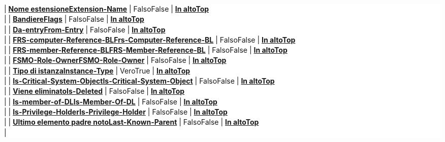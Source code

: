 | [<span data-ttu-id="324d3-212">**Nome estensione**</span><span class="sxs-lookup"><span data-stu-id="324d3-212">**Extension-Name**</span></span>](a-extensionname.md)                                 | <span data-ttu-id="324d3-213">Falso</span><span class="sxs-lookup"><span data-stu-id="324d3-213">False</span></span>     | [<span data-ttu-id="324d3-214">**In alto**</span><span class="sxs-lookup"><span data-stu-id="324d3-214">**Top**</span></span>](c-top.md)<br/> |
| [<span data-ttu-id="324d3-215">**Bandiere**</span><span class="sxs-lookup"><span data-stu-id="324d3-215">**Flags**</span></span>](a-flags.md)                                                  | <span data-ttu-id="324d3-216">Falso</span><span class="sxs-lookup"><span data-stu-id="324d3-216">False</span></span>     | [<span data-ttu-id="324d3-217">**In alto**</span><span class="sxs-lookup"><span data-stu-id="324d3-217">**Top**</span></span>](c-top.md)<br/> |
| [<span data-ttu-id="324d3-218">**Da-entry**</span><span class="sxs-lookup"><span data-stu-id="324d3-218">**From-Entry**</span></span>](a-fromentry.md)                                         | <span data-ttu-id="324d3-219">Falso</span><span class="sxs-lookup"><span data-stu-id="324d3-219">False</span></span>     | [<span data-ttu-id="324d3-220">**In alto**</span><span class="sxs-lookup"><span data-stu-id="324d3-220">**Top**</span></span>](c-top.md)<br/> |
| [<span data-ttu-id="324d3-221">**FRS-computer-Reference-BL**</span><span class="sxs-lookup"><span data-stu-id="324d3-221">**Frs-Computer-Reference-BL**</span></span>](a-frscomputerreferencebl.md)             | <span data-ttu-id="324d3-222">Falso</span><span class="sxs-lookup"><span data-stu-id="324d3-222">False</span></span>     | [<span data-ttu-id="324d3-223">**In alto**</span><span class="sxs-lookup"><span data-stu-id="324d3-223">**Top**</span></span>](c-top.md)<br/> |
| [<span data-ttu-id="324d3-224">**FRS-member-Reference-BL**</span><span class="sxs-lookup"><span data-stu-id="324d3-224">**FRS-Member-Reference-BL**</span></span>](a-frsmemberreferencebl.md)                 | <span data-ttu-id="324d3-225">Falso</span><span class="sxs-lookup"><span data-stu-id="324d3-225">False</span></span>     | [<span data-ttu-id="324d3-226">**In alto**</span><span class="sxs-lookup"><span data-stu-id="324d3-226">**Top**</span></span>](c-top.md)<br/> |
| [<span data-ttu-id="324d3-227">**FSMO-Role-Owner**</span><span class="sxs-lookup"><span data-stu-id="324d3-227">**FSMO-Role-Owner**</span></span>](a-fsmoroleowner.md)                                | <span data-ttu-id="324d3-228">Falso</span><span class="sxs-lookup"><span data-stu-id="324d3-228">False</span></span>     | [<span data-ttu-id="324d3-229">**In alto**</span><span class="sxs-lookup"><span data-stu-id="324d3-229">**Top**</span></span>](c-top.md)<br/> |
| [<span data-ttu-id="324d3-230">**Tipo di istanza**</span><span class="sxs-lookup"><span data-stu-id="324d3-230">**Instance-Type**</span></span>](a-instancetype.md)                                   | <span data-ttu-id="324d3-231">Vero</span><span class="sxs-lookup"><span data-stu-id="324d3-231">True</span></span>      | [<span data-ttu-id="324d3-232">**In alto**</span><span class="sxs-lookup"><span data-stu-id="324d3-232">**Top**</span></span>](c-top.md)<br/> |
| [<span data-ttu-id="324d3-233">**Is-Critical-System-Object**</span><span class="sxs-lookup"><span data-stu-id="324d3-233">**Is-Critical-System-Object**</span></span>](a-iscriticalsystemobject.md)             | <span data-ttu-id="324d3-234">Falso</span><span class="sxs-lookup"><span data-stu-id="324d3-234">False</span></span>     | [<span data-ttu-id="324d3-235">**In alto**</span><span class="sxs-lookup"><span data-stu-id="324d3-235">**Top**</span></span>](c-top.md)<br/> |
| [<span data-ttu-id="324d3-236">**Viene eliminato**</span><span class="sxs-lookup"><span data-stu-id="324d3-236">**Is-Deleted**</span></span>](a-isdeleted.md)                                         | <span data-ttu-id="324d3-237">Falso</span><span class="sxs-lookup"><span data-stu-id="324d3-237">False</span></span>     | [<span data-ttu-id="324d3-238">**In alto**</span><span class="sxs-lookup"><span data-stu-id="324d3-238">**Top**</span></span>](c-top.md)<br/> |
| [<span data-ttu-id="324d3-239">**Is-member-of-DL**</span><span class="sxs-lookup"><span data-stu-id="324d3-239">**Is-Member-Of-DL**</span></span>](a-memberof.md)                                     | <span data-ttu-id="324d3-240">Falso</span><span class="sxs-lookup"><span data-stu-id="324d3-240">False</span></span>     | [<span data-ttu-id="324d3-241">**In alto**</span><span class="sxs-lookup"><span data-stu-id="324d3-241">**Top**</span></span>](c-top.md)<br/> |
| [<span data-ttu-id="324d3-242">**Is-Privilege-Holder**</span><span class="sxs-lookup"><span data-stu-id="324d3-242">**Is-Privilege-Holder**</span></span>](a-isprivilegeholder.md)                        | <span data-ttu-id="324d3-243">Falso</span><span class="sxs-lookup"><span data-stu-id="324d3-243">False</span></span>     | [<span data-ttu-id="324d3-244">**In alto**</span><span class="sxs-lookup"><span data-stu-id="324d3-244">**Top**</span></span>](c-top.md)<br/> |
| [<span data-ttu-id="324d3-245">**Ultimo elemento padre noto**</span><span class="sxs-lookup"><span data-stu-id="324d3-245">**Last-Known-Parent**</span></span>](a-lastknownparent.md)                            | <span data-ttu-id="324d3-246">Falso</span><span class="sxs-lookup"><span data-stu-id="324d3-246">False</span></span>     | [<span data-ttu-id="324d3-247">**In alto**</span><span class="sxs-lookup"><span data-stu-id="324d3-247">**Top**</span></span>](c-top.md)<br/> |